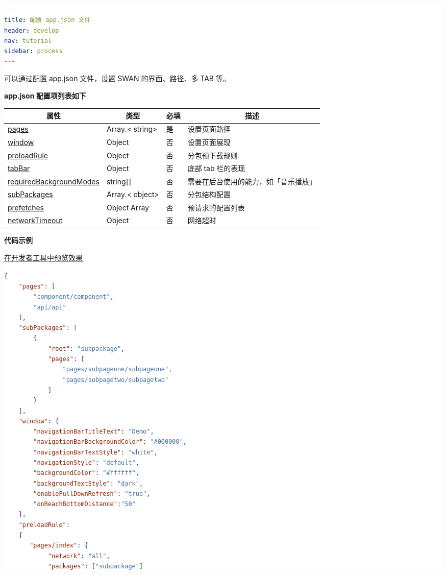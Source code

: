 ```yaml
---
title: 配置 app.json 文件
header: develop
nav: tutorial
sidebar: process
---
```




可以通过配置 app.json 文件，设置 SWAN 的界面、路径、多 TAB 等。

**app.json 配置项列表如下**

|属性|类型|必填|描述|
|----|----|----|----|
|[pages](#pages)|Array.&lt; string&gt; |是|设置页面路径|
|[window](#window)|Object|否|设置页面展现|
|[preloadRule](http://smartprogram.baidu.com/docs/develop/framework/subpackages/#分包预下载规则) |Object |否| 分包预下载规则 |
|[tabBar](#tabBar)|Object|	否|	底部 tab 栏的表现|
|[requiredBackgroundModes](#requiredBackgroundModes)|string[]|否|需要在后台使用的能力，如「音乐播放」|
|[subPackages](http://smartprogram.baidu.com/docs/develop/framework/subpackages/#普通分包)| Array.&lt; object&gt; |否|	分包结构配置|
|[prefetches](#prefetches)|Object Array|	否| 预请求的配置列表|
|[networkTimeout](#networkTimeout)|Object|否|网络超时|


**代码示例**

<a href="swanide://fragment/5ac6441402c040f2c37722872ee29c1e1576047748031" title="在开发者工具中预览效果" target="_self">在开发者工具中预览效果</a>
 

```json
{
    "pages": [
        "component/component",
        "api/api"
    ],
    "subPackages": [
        {
            "root": "subpackage",
            "pages": [
                "pages/subpageone/subpageone",
                "pages/subpagetwo/subpagetwo"
            ]
        }
    ],
    "window": {
        "navigationBarTitleText": "Demo",
        "navigationBarBackgroundColor": "#000000",
        "navigationBarTextStyle": "white",
        "navigationStyle": "default",
        "backgroundColor": "#ffffff",
        "backgroundTextStyle": "dark",
        "enablePullDownRefresh": "true",
        "onReachBottomDistance":"50"
    },
    "preloadRule": 
    {
       "pages/index": {
            "network": "all",
            "packages": ["subpackage"]
```
